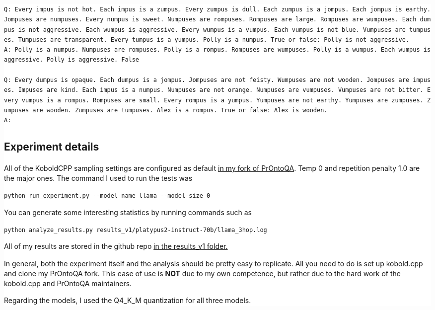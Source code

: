 ```
Q: Every impus is not hot. Each impus is a zumpus. Every zumpus is dull. Each zumpus is a jompus. Each jompus is earthy. Jompuses are numpuses. Every numpus is sweet. Numpuses are rompuses. Rompuses are large. Rompuses are wumpuses. Each dumpus is not aggressive. Each wumpus is aggressive. Every wumpus is a vumpus. Each vumpus is not blue. Vumpuses are tumpuses. Tumpuses are transparent. Every tumpus is a yumpus. Polly is a numpus. True or false: Polly is not aggressive.
A: Polly is a numpus. Numpuses are rompuses. Polly is a rompus. Rompuses are wumpuses. Polly is a wumpus. Each wumpus is aggressive. Polly is aggressive. False

Q: Every dumpus is opaque. Each dumpus is a jompus. Jompuses are not feisty. Wumpuses are not wooden. Jompuses are impuses. Impuses are kind. Each impus is a numpus. Numpuses are not orange. Numpuses are vumpuses. Vumpuses are not bitter. Every vumpus is a rompus. Rompuses are small. Every rompus is a yumpus. Yumpuses are not earthy. Yumpuses are zumpuses. Zumpuses are wooden. Zumpuses are tumpuses. Alex is a rompus. True or false: Alex is wooden.
A:
```

## Experiment details

All of the KoboldCPP sampling settings are configured as default [in my fork of PrOntoQA](https://github.com/horenbergerb/prontoqa_llama/tree/v1). Temp 0 and repetition penalty 1.0 are the major ones. The command I used to run the tests was 

```
python run_experiment.py --model-name llama --model-size 0
```

You can generate some interesting statistics by running commands such as

```
python analyze_results.py results_v1/platypus2-instruct-70b/llama_3hop.log
```

All of my results are stored in the github repo [in the results_v1 folder.](https://github.com/horenbergerb/prontoqa_llama/tree/v1/results_v1)

In general, both the experiment itself and the analysis should be pretty easy to replicate. All you need to do is set up kobold.cpp and clone my PrOntoQA fork. This ease of use is **NOT** due to my own competence, but rather due to the hard work of the kobold.cpp and PrOntoQA maintainers.

Regarding the models, I used the Q4_K_M quantization for all three models.